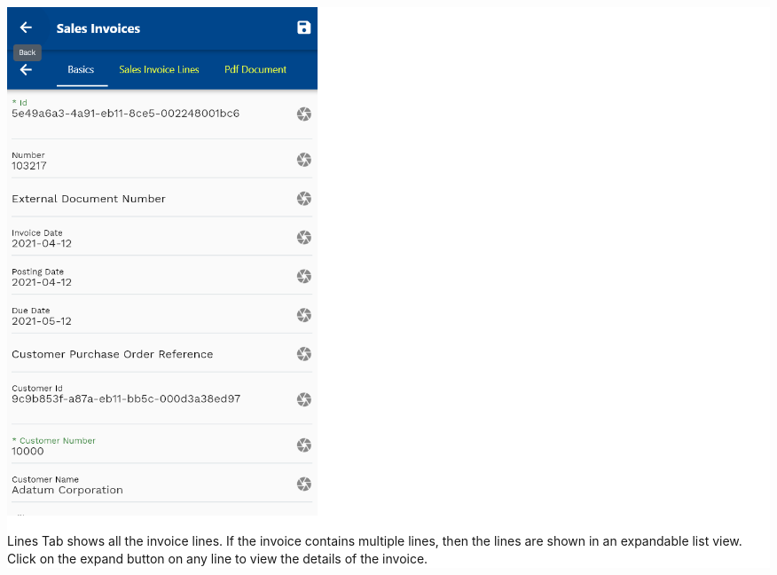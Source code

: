 <img src="/images/ScreenShots/d365bc/ar/invoice/rikdata_d365bc_ar_invoice_06.PNG" width="350"/>


Lines Tab shows all the invoice lines. If the invoice contains multiple lines, then the lines are shown in an expandable list view.
Click on the expand button on any line to view the details of the invoice.

